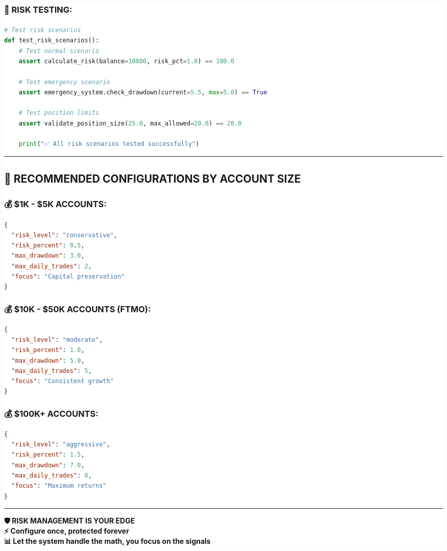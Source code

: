 ### **🧪 RISK TESTING:**
```python
# Test risk scenarios
def test_risk_scenarios():
    # Test normal scenario
    assert calculate_risk(balance=10000, risk_pct=1.0) == 100.0
    
    # Test emergency scenario  
    assert emergency_system.check_drawdown(current=5.5, max=5.0) == True
    
    # Test position limits
    assert validate_position_size(25.0, max_allowed=20.0) == 20.0
    
    print("✅ All risk scenarios tested successfully")
```

---

## 🎯 **RECOMMENDED CONFIGURATIONS BY ACCOUNT SIZE**

### **💰 $1K - $5K ACCOUNTS:**
```json
{
  "risk_level": "conservative",
  "risk_percent": 0.5,
  "max_drawdown": 3.0,
  "max_daily_trades": 2,
  "focus": "Capital preservation"
}
```

### **💰 $10K - $50K ACCOUNTS (FTMO):**
```json
{
  "risk_level": "moderate", 
  "risk_percent": 1.0,
  "max_drawdown": 5.0,
  "max_daily_trades": 5,
  "focus": "Consistent growth"
}
```

### **💰 $100K+ ACCOUNTS:**
```json
{
  "risk_level": "aggressive",
  "risk_percent": 1.5,
  "max_drawdown": 7.0, 
  "max_daily_trades": 8,
  "focus": "Maximum returns"
}
```

---

**🛡️ RISK MANAGEMENT IS YOUR EDGE**  
**⚡ Configure once, protected forever**  
**📊 Let the system handle the math, you focus on the signals**
